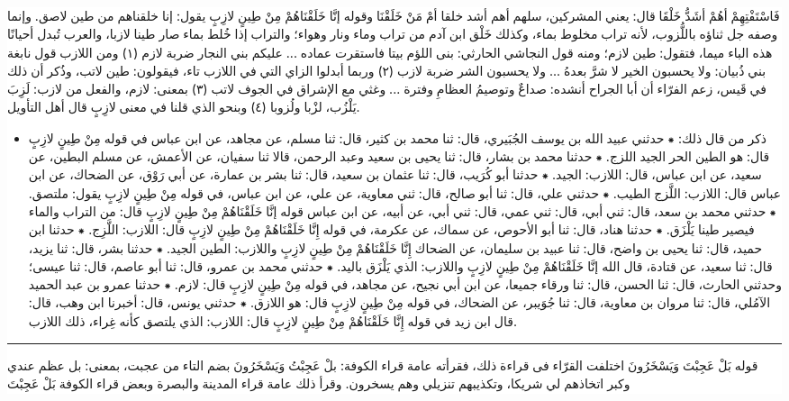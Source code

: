 فَاسْتَفْتِهِمْ أهُمْ أشَدُّ خَلْقَا
قال: يعني المشركين، سلهم أهم أشد خلقا
أمْ مَنْ خَلَقْنَا
وقوله
إنَّا خَلَقْنَاهُمْ مِنْ طِينٍ لازِبٍ
يقول: إنا خلقناهم من طين لاصق. وإنما وصفه جل ثناؤه باللُّزوب، لأنه تراب مخلوط بماء، وكذلك خَلْق ابن آدم من تراب وماء ونار وهواء؛ والتراب إذا خُلط بماء صار طينا لازبا، والعرب تُبدل أحيانًا هذه الباء ميما، فتقول: طين لازم؛ ومنه قول النجاشي الحارثي:
بنى اللؤم بيتا فاستقرت عماده ... عليكم بني النجار ضربة لازم
(١)
ومن اللازب قول نابغة بني ذُبيان:
ولا يحسبون الخير لا شرَّ بعدهُ ... ولا يحسبون الشر ضربة لازب
(٢)
وربما أبدلوا الزاي التي في اللازب تاء، فيقولون: طين لاتب، وذُكر أن ذلك في قَيس، زعم الفرّاء أن أبا الجراح أنشده:
صداعٌ وتوصيمُ العظامِ وفترة ... وغثي مع الإشراق في الجوف لاتب
(٣)
بمعنى: لازم، والفعل من لازب: لَزِبَ يَلْزُب، لزْبا ولُزوبا
(٤)
وبنحو الذي قلنا في معنى
لازِبٍ
قال أهل التأويل.
* ذكر من قال ذلك:
⁕ حدثني عبيد الله بن يوسف الجُبَيري، قال: ثنا محمد بن كثير، قال: ثنا مسلم، عن مجاهد، عن ابن عباس في قوله
مِنْ طِينٍ لازِبٍ
قال: هو الطين الحر الجيد اللزج.
⁕ حدثنا محمد بن بشار، قال: ثنا يحيى بن سعيد وعبد الرحمن، قالا ثنا سفيان، عن الأعمش، عن مسلم البطين، عن سعيد، عن ابن عباس، قال: اللازب: الجيد.
⁕ حدثنا أبو كُرَيب، قال: ثنا عثمان بن سعيد، قال: ثنا بشر بن عمارة، عن أبي رَوْق، عن الضحاك، عن ابن عباس قال: اللازب: اللَّزج الطيب.
⁕ حدثني علي، قال: ثنا أبو صالح، قال: ثني معاوية، عن علي، عن ابن عباس، في قوله
مِنْ طِينٍ لازِبٍ
يقول: ملتصق.
⁕ حدثني محمد بن سعد، قال: ثني أبي، قال: ثني عمي، قال: ثني أبي، عن أبيه، عن ابن عباس قوله
إنَّا خَلَقْنَاهُمْ مِنْ طِينٍ لازِبٍ
قال: من التراب والماء فيصير طينا يَلْزَق.
⁕ حدثنا هناد، قال: ثنا أبو الأحوص، عن سماك، عن عكرمة، في قوله
إِنَّا خَلَقْنَاهُمْ مِنْ طِينٍ لازِبٍ
قال: اللازب: اللَّزِج.
⁕ حدثنا ابن حميد، قال: ثنا يحيى بن واضح، قال: ثنا عبيد بن سليمان، عن الضحاك
إِنَّا خَلَقْنَاهُمْ مِنْ طِينٍ لازِبٍ
واللازب: الطين الجيد.
⁕ حدثنا بشر، قال: ثنا يزيد، قال: ثنا سعيد، عن قتادة، قال الله
إنَّا خَلَقْنَاهُمْ مِنْ طِينٍ لازِبٍ
واللازب: الذي يَلْزَق باليد.
⁕ حدثني محمد بن عمرو، قال: ثنا أبو عاصم، قال: ثنا عيسى؛ وحدثني الحارث، قال: ثنا الحسن، قال: ثنا ورقاء جميعا، عن ابن أبي نجيح، عن مجاهد، في قوله
مِنْ طِينٍ لازِبٍ
قال: لازم.
⁕ حدثنا عمرو بن عبد الحميد الآمُلي، قال: ثنا مروان بن معاوية، قال: ثنا جُوَيبر، عن الضحاك، في قوله
مِنْ طِينٍ لازِبٍ
قال: هو اللازق.
⁕ حدثني يونس، قال: أخبرنا ابن وهب، قال: قال ابن زيد في قوله
إِنَّا خَلَقْنَاهُمْ مِنْ طِينٍ لازِبٍ
قال: اللازب: الذي يلتصق كأنه غِراء، ذلك اللازب.
* * *
قوله
بَلْ عَجِبْتَ وَيَسْخَرُونَ
اختلفت القرّاء فى قراءة ذلك، فقرأته عامة قراء الكوفة:
بلْ عَجِبْتُ وَيَسْخَرُونَ
بضم التاء من عجبت، بمعنى: بل عظم عندي وكبر اتخاذهم لي شريكا، وتكذيبهم تنزيلي وهم يسخرون. وقرأ ذلك عامة قراء المدينة والبصرة وبعض قراء الكوفة
بَلْ عَجِبْتَ